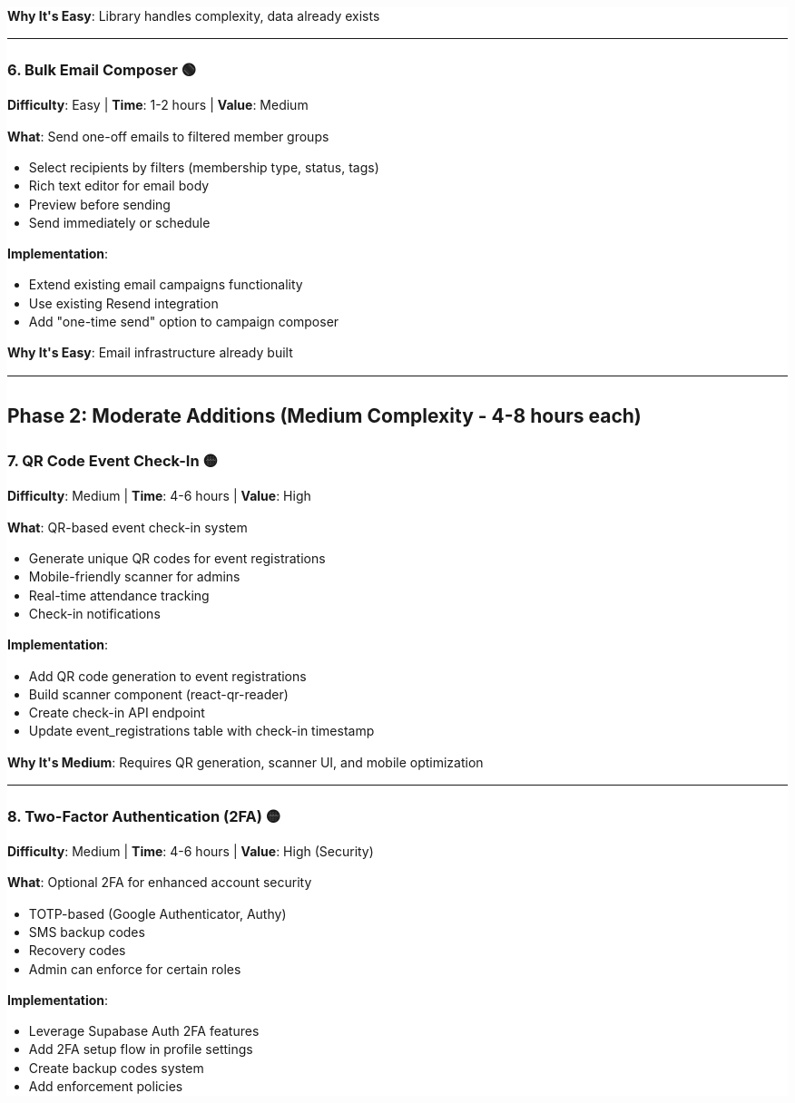 **Why It's Easy**: Library handles complexity, data already exists

---

### 6. Bulk Email Composer 🟢
**Difficulty**: Easy | **Time**: 1-2 hours | **Value**: Medium

**What**: Send one-off emails to filtered member groups
- Select recipients by filters (membership type, status, tags)
- Rich text editor for email body
- Preview before sending
- Send immediately or schedule

**Implementation**:
- Extend existing email campaigns functionality
- Use existing Resend integration
- Add "one-time send" option to campaign composer

**Why It's Easy**: Email infrastructure already built

---

## Phase 2: Moderate Additions (Medium Complexity - 4-8 hours each)

### 7. QR Code Event Check-In 🟡
**Difficulty**: Medium | **Time**: 4-6 hours | **Value**: High

**What**: QR-based event check-in system
- Generate unique QR codes for event registrations
- Mobile-friendly scanner for admins
- Real-time attendance tracking
- Check-in notifications

**Implementation**:
- Add QR code generation to event registrations
- Build scanner component (react-qr-reader)
- Create check-in API endpoint
- Update event_registrations table with check-in timestamp

**Why It's Medium**: Requires QR generation, scanner UI, and mobile optimization

---

### 8. Two-Factor Authentication (2FA) 🟡
**Difficulty**: Medium | **Time**: 4-6 hours | **Value**: High (Security)

**What**: Optional 2FA for enhanced account security
- TOTP-based (Google Authenticator, Authy)
- SMS backup codes
- Recovery codes
- Admin can enforce for certain roles

**Implementation**:
- Leverage Supabase Auth 2FA features
- Add 2FA setup flow in profile settings
- Create backup codes system
- Add enforcement policies
